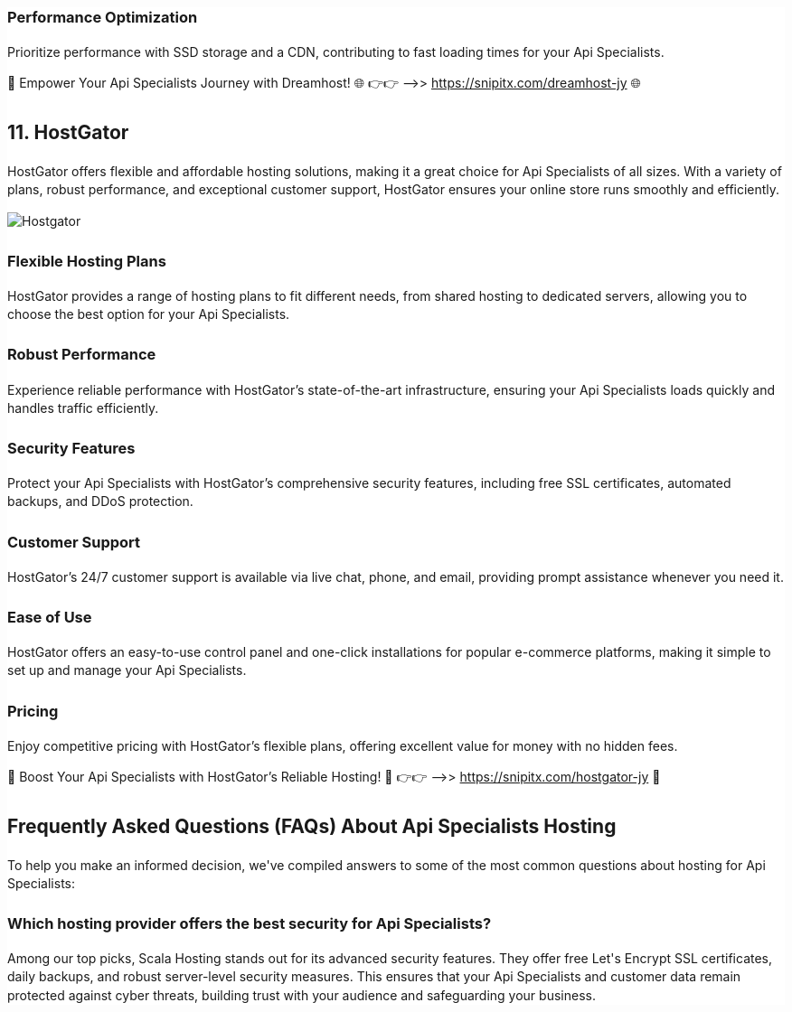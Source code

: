 ### Performance Optimization
Prioritize performance with SSD storage and a CDN, contributing to fast loading times for your Api Specialists.

🚀 Empower Your Api Specialists Journey with Dreamhost! 🌐
👉👉 -->> https://snipitx.com/dreamhost-jy 🌐

## 11. HostGator

HostGator offers flexible and affordable hosting solutions, making it a great choice for Api Specialists of all sizes. With a variety of plans, robust performance, and exceptional customer support, HostGator ensures your online store runs smoothly and efficiently.

![Hostgator](https://i.imgur.com/SNC0dSu.jpeg "Hostgator Hosting")

### Flexible Hosting Plans
HostGator provides a range of hosting plans to fit different needs, from shared hosting to dedicated servers, allowing you to choose the best option for your Api Specialists.

### Robust Performance
Experience reliable performance with HostGator’s state-of-the-art infrastructure, ensuring your Api Specialists loads quickly and handles traffic efficiently.

### Security Features
Protect your Api Specialists with HostGator’s comprehensive security features, including free SSL certificates, automated backups, and DDoS protection.

### Customer Support
HostGator’s 24/7 customer support is available via live chat, phone, and email, providing prompt assistance whenever you need it.

### Ease of Use
HostGator offers an easy-to-use control panel and one-click installations for popular e-commerce platforms, making it simple to set up and manage your Api Specialists.

### Pricing
Enjoy competitive pricing with HostGator’s flexible plans, offering excellent value for money with no hidden fees.

🌟 Boost Your Api Specialists with HostGator’s Reliable Hosting! 🚀
👉👉 -->> https://snipitx.com/hostgator-jy 🚀

## Frequently Asked Questions (FAQs) About Api Specialists Hosting

To help you make an informed decision, we've compiled answers to some of the most common questions about hosting for Api Specialists:

### Which hosting provider offers the best security for Api Specialists? 
Among our top picks, Scala Hosting stands out for its advanced security features. They offer free Let's Encrypt SSL certificates, daily backups, and robust server-level security measures. This ensures that your Api Specialists and customer data remain protected against cyber threats, building trust with your audience and safeguarding your business.
